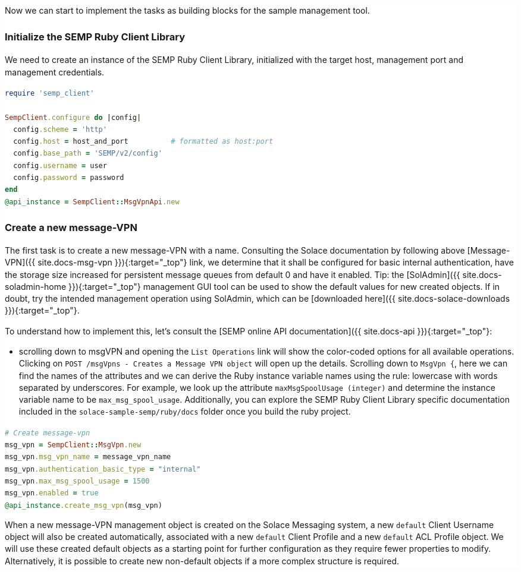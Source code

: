 Now we can start to implement the tasks as building blocks for the sample management tool.

### Initialize the SEMP Ruby Client Library

We need to create an instance of the SEMP Ruby Client Library, initialized with the target host, management port and management credentials.

```ruby
require 'semp_client'

SempClient.configure do |config|
  config.scheme = 'http'
  config.host = host_and_port          # formatted as host:port
  config.base_path = 'SEMP/v2/config'
  config.username = user
  config.password = password
end
@api_instance = SempClient::MsgVpnApi.new
```


### Create a new message-VPN

The first task is to create a new message-VPN with a name. Consulting the Solace documentation by following above [Message-VPN]({{ site.docs-msg-vpn }}){:target="_top"} link, we determine that it shall be configured for basic internal authentication, have the storage size increased for persistent message queues from default 0 and have it enabled. Tip: the [SolAdmin]({{ site.docs-soladmin-home }}){:target="_top"} management GUI tool can be used to show the default values for new created objects. If in doubt, try the intended management operation using SolAdmin, which can be [downloaded here]({{ site.docs-solace-downloads }}){:target="_top"}.

To understand how to implement this, let’s consult the [SEMP online API documentation]({{ site.docs-api }}){:target="_top"}:
- scrolling down to msgVPN and opening the `List Operations` link will show the color-coded options for all available operations. Clicking on `POST /msgVpns - Creates a Message VPN object` will open up the details. Scrolling down to `MsgVpn {`, here we can find the names of the attributes and we can derive the Ruby instance variable names using the rule: lowercase with words separated by underscores. For example, we look up the attribute `maxMsgSpoolUsage (integer)` and determine the instance variable name to be `max_msg_spool_usage`. Additionally, you can explore the SEMP Ruby Client Library specific documentation included in the `solace-sample-semp/ruby/docs` folder once you build the ruby project.

```ruby
# Create message-vpn
msg_vpn = SempClient::MsgVpn.new
msg_vpn.msg_vpn_name = message_vpn_name
msg_vpn.authentication_basic_type = "internal"
msg_vpn.max_msg_spool_usage = 1500
msg_vpn.enabled = true
@api_instance.create_msg_vpn(msg_vpn)
```

When a new message-VPN management object is created on the Solace Messaging system, a new `default` Client Username object will also be created automatically, associated with a new `default` Client Profile and a new `default` ACL Profile object. We will use these created default objects as a starting point for further configuration as they require fewer properties to modify. Alternatively, it is possible to create new non-default objects if a more complex structure is required.
